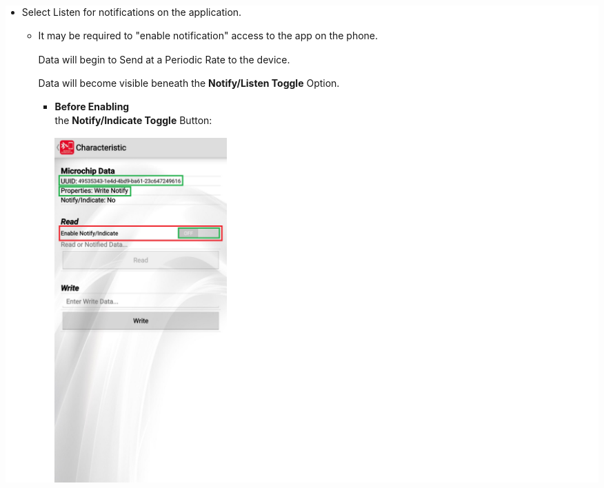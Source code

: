 - Select Listen for notifications on the application.

	- It may be required to "enable notification" access to the app on the
      phone.

	  Data will begin to Send at a Periodic Rate to the device.

	  Data will become visible beneath the **Notify/Listen Toggle**
	  Option.

		- **Before Enabling** <br />the **Notify/Indicate Toggle** Button:

			<img src = "images/write_notify_option.png" width="250" height="500" align="middle">
			